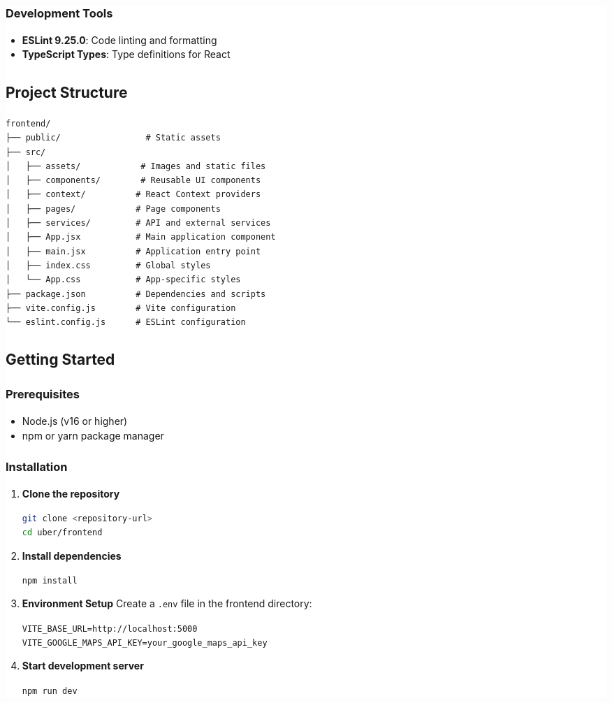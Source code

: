 ### Development Tools
- **ESLint 9.25.0**: Code linting and formatting
- **TypeScript Types**: Type definitions for React

## Project Structure

```
frontend/
├── public/                 # Static assets
├── src/
│   ├── assets/            # Images and static files
│   ├── components/        # Reusable UI components
│   ├── context/          # React Context providers
│   ├── pages/            # Page components
│   ├── services/         # API and external services
│   ├── App.jsx           # Main application component
│   ├── main.jsx          # Application entry point
│   ├── index.css         # Global styles
│   └── App.css           # App-specific styles
├── package.json          # Dependencies and scripts
├── vite.config.js        # Vite configuration
└── eslint.config.js      # ESLint configuration
```

## Getting Started

### Prerequisites
- Node.js (v16 or higher)
- npm or yarn package manager

### Installation

1. **Clone the repository**
   ```bash
   git clone <repository-url>
   cd uber/frontend
   ```

2. **Install dependencies**
   ```bash
   npm install
   ```

3. **Environment Setup**
   Create a `.env` file in the frontend directory:
   ```env
   VITE_BASE_URL=http://localhost:5000
   VITE_GOOGLE_MAPS_API_KEY=your_google_maps_api_key
   ```

4. **Start development server**
   ```bash
   npm run dev
   ```
